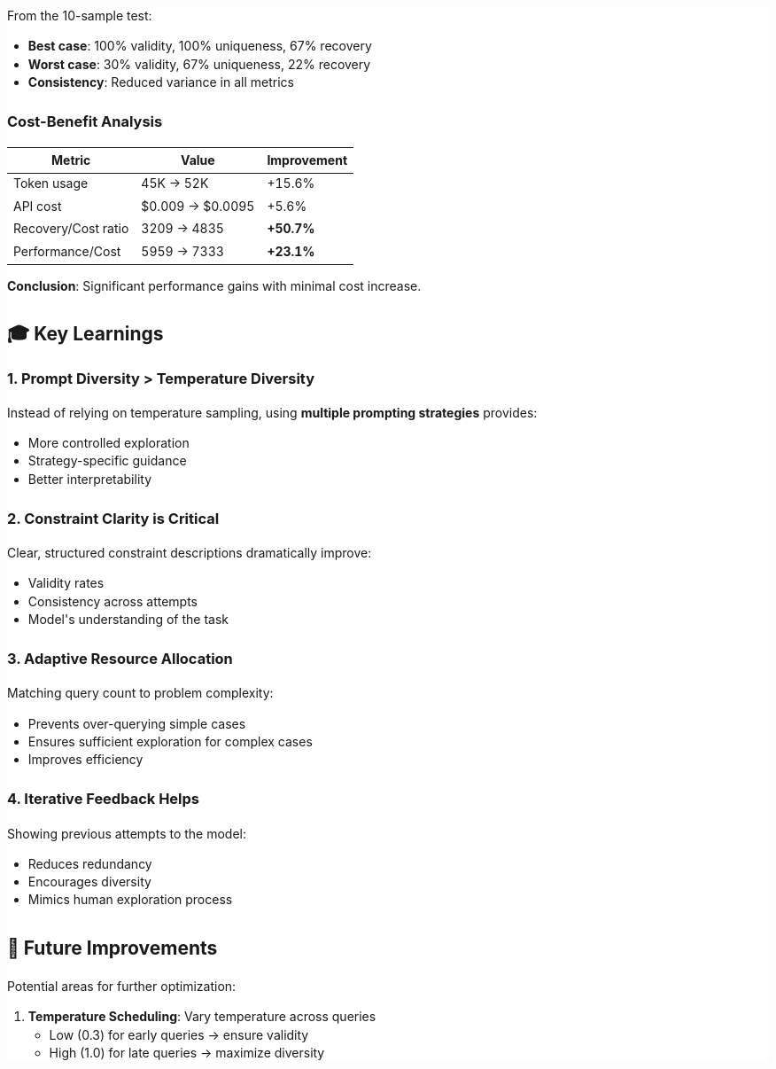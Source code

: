 From the 10-sample test:
- **Best case**: 100% validity, 100% uniqueness, 67% recovery
- **Worst case**: 30% validity, 67% uniqueness, 22% recovery
- **Consistency**: Reduced variance in all metrics

### Cost-Benefit Analysis

| Metric | Value | Improvement |
|--------|-------|-------------|
| Token usage | 45K → 52K | +15.6% |
| API cost | $0.009 → $0.0095 | +5.6% |
| Recovery/Cost ratio | 3209 → 4835 | **+50.7%** |
| Performance/Cost | 5959 → 7333 | **+23.1%** |

**Conclusion**: Significant performance gains with minimal cost increase.

## 🎓 Key Learnings

### 1. Prompt Diversity > Temperature Diversity
Instead of relying on temperature sampling, using **multiple prompting strategies** provides:
- More controlled exploration
- Strategy-specific guidance
- Better interpretability

### 2. Constraint Clarity is Critical
Clear, structured constraint descriptions dramatically improve:
- Validity rates
- Consistency across attempts
- Model's understanding of the task

### 3. Adaptive Resource Allocation
Matching query count to problem complexity:
- Prevents over-querying simple cases
- Ensures sufficient exploration for complex cases
- Improves efficiency

### 4. Iterative Feedback Helps
Showing previous attempts to the model:
- Reduces redundancy
- Encourages diversity
- Mimics human exploration process

## 🚀 Future Improvements

Potential areas for further optimization:

1. **Temperature Scheduling**: Vary temperature across queries
   - Low (0.3) for early queries → ensure validity
   - High (1.0) for late queries → maximize diversity
